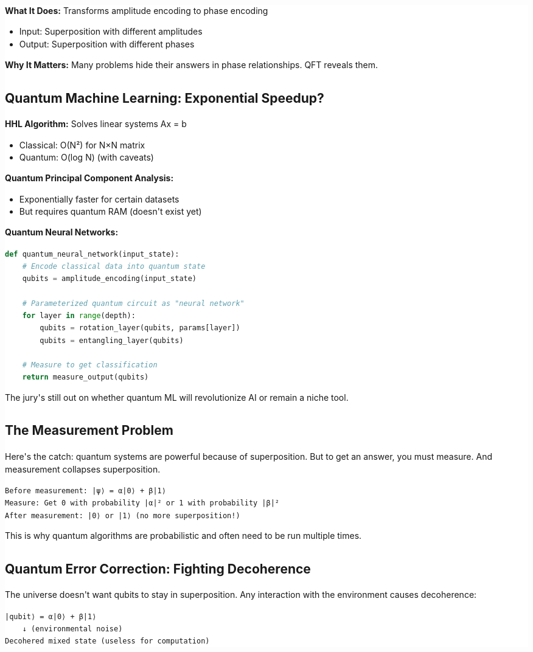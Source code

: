 **What It Does:** Transforms amplitude encoding to phase encoding
- Input: Superposition with different amplitudes
- Output: Superposition with different phases

**Why It Matters:** Many problems hide their answers in phase relationships. QFT reveals them.

## Quantum Machine Learning: Exponential Speedup?

**HHL Algorithm:** Solves linear systems Ax = b
- Classical: O(N²) for N×N matrix
- Quantum: O(log N) (with caveats)

**Quantum Principal Component Analysis:**
- Exponentially faster for certain datasets
- But requires quantum RAM (doesn't exist yet)

**Quantum Neural Networks:**
```python
def quantum_neural_network(input_state):
    # Encode classical data into quantum state
    qubits = amplitude_encoding(input_state)
    
    # Parameterized quantum circuit as "neural network"
    for layer in range(depth):
        qubits = rotation_layer(qubits, params[layer])
        qubits = entangling_layer(qubits)
    
    # Measure to get classification
    return measure_output(qubits)
```

The jury's still out on whether quantum ML will revolutionize AI or remain a niche tool.

## The Measurement Problem

Here's the catch: quantum systems are powerful because of superposition. But to get an answer, you must measure. And measurement collapses superposition.

```
Before measurement: |ψ⟩ = α|0⟩ + β|1⟩
Measure: Get 0 with probability |α|² or 1 with probability |β|²  
After measurement: |0⟩ or |1⟩ (no more superposition!)
```

This is why quantum algorithms are probabilistic and often need to be run multiple times.

## Quantum Error Correction: Fighting Decoherence

The universe doesn't want qubits to stay in superposition. Any interaction with the environment causes decoherence:

```
|qubit⟩ = α|0⟩ + β|1⟩
    ↓ (environmental noise)
Decohered mixed state (useless for computation)
```

